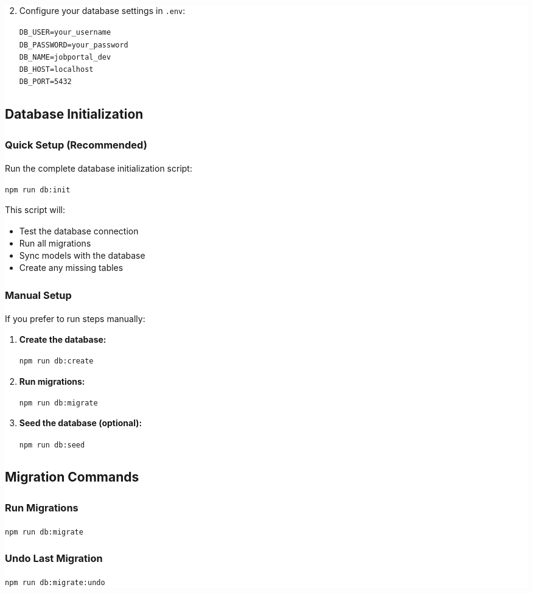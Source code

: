 2. Configure your database settings in `.env`:
   ```env
   DB_USER=your_username
   DB_PASSWORD=your_password
   DB_NAME=jobportal_dev
   DB_HOST=localhost
   DB_PORT=5432
   ```

## Database Initialization

### Quick Setup (Recommended)

Run the complete database initialization script:

```bash
npm run db:init
```

This script will:
- Test the database connection
- Run all migrations
- Sync models with the database
- Create any missing tables

### Manual Setup

If you prefer to run steps manually:

1. **Create the database:**
   ```bash
   npm run db:create
   ```

2. **Run migrations:**
   ```bash
   npm run db:migrate
   ```

3. **Seed the database (optional):**
   ```bash
   npm run db:seed
   ```

## Migration Commands

### Run Migrations
```bash
npm run db:migrate
```

### Undo Last Migration
```bash
npm run db:migrate:undo
```
